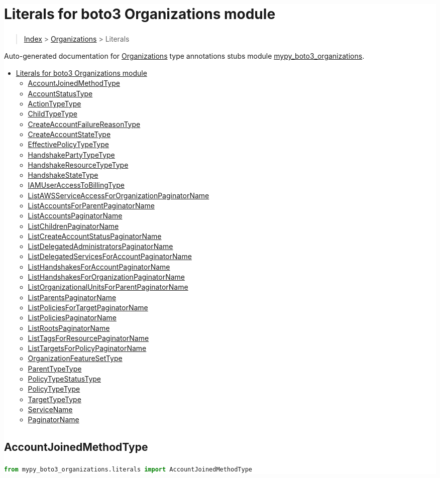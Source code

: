 # Literals for boto3 Organizations module

> [Index](..) > [Organizations](.) > Literals

Auto-generated documentation for
[Organizations](https://boto3.amazonaws.com/v1/documentation/api/latest/reference/services/organizations.html#Organizations)
type annotations stubs module
[mypy_boto3_organizations](https://pypi.org/project/mypy-boto3-organizations/).

- [Literals for boto3 Organizations module](#literals-for-boto3-organizations-module)
  - [AccountJoinedMethodType](#accountjoinedmethodtype)
  - [AccountStatusType](#accountstatustype)
  - [ActionTypeType](#actiontypetype)
  - [ChildTypeType](#childtypetype)
  - [CreateAccountFailureReasonType](#createaccountfailurereasontype)
  - [CreateAccountStateType](#createaccountstatetype)
  - [EffectivePolicyTypeType](#effectivepolicytypetype)
  - [HandshakePartyTypeType](#handshakepartytypetype)
  - [HandshakeResourceTypeType](#handshakeresourcetypetype)
  - [HandshakeStateType](#handshakestatetype)
  - [IAMUserAccessToBillingType](#iamuseraccesstobillingtype)
  - [ListAWSServiceAccessForOrganizationPaginatorName](#listawsserviceaccessfororganizationpaginatorname)
  - [ListAccountsForParentPaginatorName](#listaccountsforparentpaginatorname)
  - [ListAccountsPaginatorName](#listaccountspaginatorname)
  - [ListChildrenPaginatorName](#listchildrenpaginatorname)
  - [ListCreateAccountStatusPaginatorName](#listcreateaccountstatuspaginatorname)
  - [ListDelegatedAdministratorsPaginatorName](#listdelegatedadministratorspaginatorname)
  - [ListDelegatedServicesForAccountPaginatorName](#listdelegatedservicesforaccountpaginatorname)
  - [ListHandshakesForAccountPaginatorName](#listhandshakesforaccountpaginatorname)
  - [ListHandshakesForOrganizationPaginatorName](#listhandshakesfororganizationpaginatorname)
  - [ListOrganizationalUnitsForParentPaginatorName](#listorganizationalunitsforparentpaginatorname)
  - [ListParentsPaginatorName](#listparentspaginatorname)
  - [ListPoliciesForTargetPaginatorName](#listpoliciesfortargetpaginatorname)
  - [ListPoliciesPaginatorName](#listpoliciespaginatorname)
  - [ListRootsPaginatorName](#listrootspaginatorname)
  - [ListTagsForResourcePaginatorName](#listtagsforresourcepaginatorname)
  - [ListTargetsForPolicyPaginatorName](#listtargetsforpolicypaginatorname)
  - [OrganizationFeatureSetType](#organizationfeaturesettype)
  - [ParentTypeType](#parenttypetype)
  - [PolicyTypeStatusType](#policytypestatustype)
  - [PolicyTypeType](#policytypetype)
  - [TargetTypeType](#targettypetype)
  - [ServiceName](#servicename)
  - [PaginatorName](#paginatorname)

## AccountJoinedMethodType

```python
from mypy_boto3_organizations.literals import AccountJoinedMethodType
```
